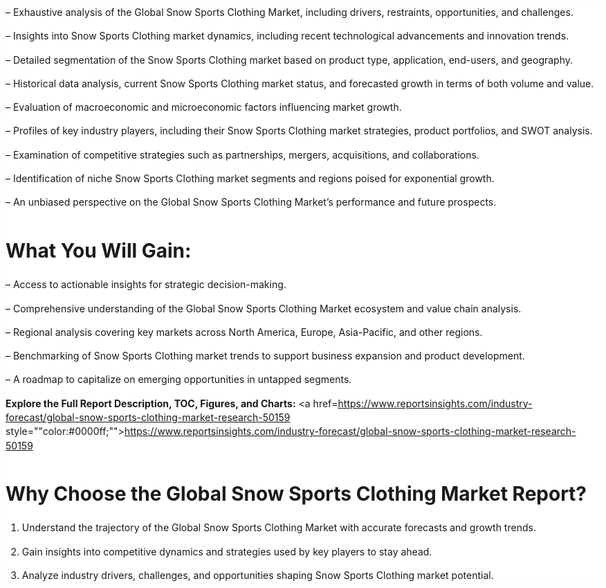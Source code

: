 – Exhaustive analysis of the Global Snow Sports Clothing Market, including drivers, restraints, opportunities, and challenges.

– Insights into Snow Sports Clothing market dynamics, including recent technological advancements and innovation trends.

– Detailed segmentation of the Snow Sports Clothing market based on product type, application, end-users, and geography.

– Historical data analysis, current Snow Sports Clothing market status, and forecasted growth in terms of both volume and value.

– Evaluation of macroeconomic and microeconomic factors influencing market growth.

– Profiles of key industry players, including their Snow Sports Clothing market strategies, product portfolios, and SWOT analysis.

– Examination of competitive strategies such as partnerships, mergers, acquisitions, and collaborations.

– Identification of niche Snow Sports Clothing market segments and regions poised for exponential growth.

– An unbiased perspective on the Global Snow Sports Clothing Market’s performance and future prospects.

# <strong>What You Will Gain:</strong>

– Access to actionable insights for strategic decision-making.

– Comprehensive understanding of the Global Snow Sports Clothing Market ecosystem and value chain analysis.

– Regional analysis covering key markets across North America, Europe, Asia-Pacific, and other regions.

– Benchmarking of Snow Sports Clothing market trends to support business expansion and product development.

– A roadmap to capitalize on emerging opportunities in untapped segments.

<strong>Explore the Full Report Description, TOC, Figures, and Charts:</strong>
<a href=https://www.reportsinsights.com/industry-forecast/global-snow-sports-clothing-market-research-50159 style=""color:#0000ff;"">https://www.reportsinsights.com/industry-forecast/global-snow-sports-clothing-market-research-50159</a>

# <strong>Why Choose the Global Snow Sports Clothing Market Report?</strong>

1. Understand the trajectory of the Global Snow Sports Clothing Market with accurate forecasts and growth trends.

2. Gain insights into competitive dynamics and strategies used by key players to stay ahead.

3. Analyze industry drivers, challenges, and opportunities shaping Snow Sports Clothing market potential.
